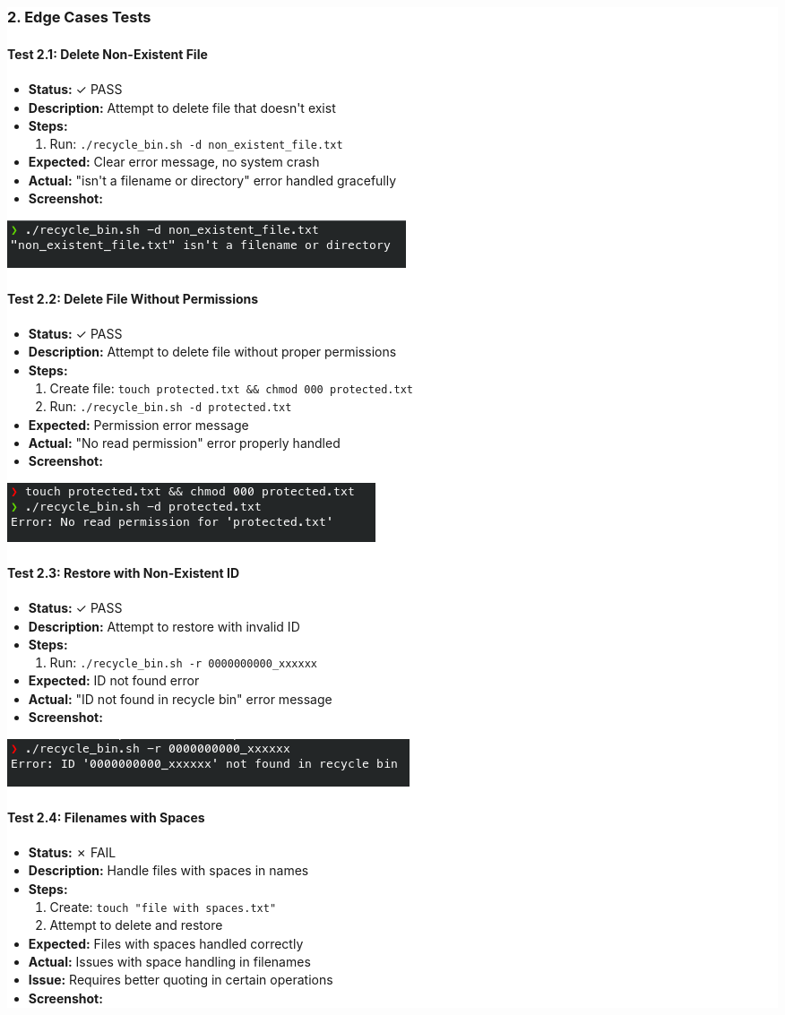 ### 2. Edge Cases Tests

#### Test 2.1: Delete Non-Existent File
- **Status:** ✓ PASS
- **Description:** Attempt to delete file that doesn't exist
- **Steps:**
  1. Run: `./recycle_bin.sh -d non_existent_file.txt`
- **Expected:** Clear error message, no system crash
- **Actual:** "isn't a filename or directory" error handled gracefully
- **Screenshot:** 

![](screenshots/testing/2_1.png)

#### Test 2.2: Delete File Without Permissions
- **Status:** ✓ PASS
- **Description:** Attempt to delete file without proper permissions
- **Steps:**
  1. Create file: `touch protected.txt && chmod 000 protected.txt`
  2. Run: `./recycle_bin.sh -d protected.txt`
- **Expected:** Permission error message
- **Actual:** "No read permission" error properly handled
- **Screenshot:** 

![](screenshots/testing/2_2.png)

#### Test 2.3: Restore with Non-Existent ID
- **Status:** ✓ PASS
- **Description:** Attempt to restore with invalid ID
- **Steps:**
  1. Run: `./recycle_bin.sh -r 0000000000_xxxxxx`
- **Expected:** ID not found error
- **Actual:** "ID not found in recycle bin" error message
- **Screenshot:** 

![](screenshots/testing/2_3.png)

#### Test 2.4: Filenames with Spaces
- **Status:** ✗ FAIL
- **Description:** Handle files with spaces in names
- **Steps:**
  1. Create: `touch "file with spaces.txt"`
  2. Attempt to delete and restore
- **Expected:** Files with spaces handled correctly
- **Actual:** Issues with space handling in filenames
- **Issue:** Requires better quoting in certain operations
- **Screenshot:** 
